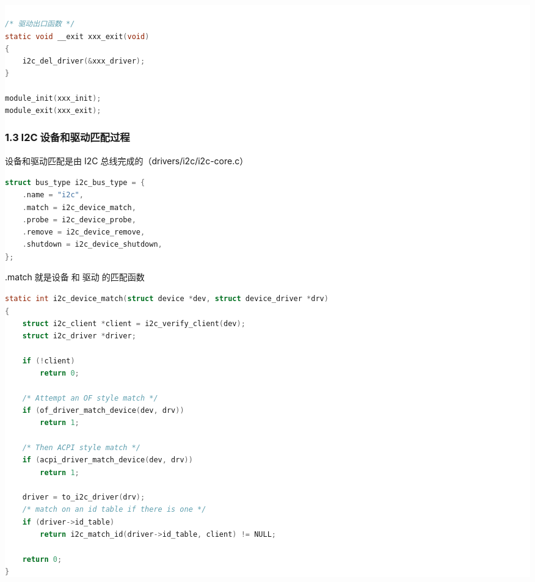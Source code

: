 ```c

/* 驱动出口函数 */
static void __exit xxx_exit(void)
{
    i2c_del_driver(&xxx_driver);
}

module_init(xxx_init);
module_exit(xxx_exit);
```

### 1.3 I2C 设备和驱动匹配过程

设备和驱动匹配是由 I2C 总线完成的（drivers/i2c/i2c-core.c）

```c
struct bus_type i2c_bus_type = {
    .name = "i2c",
    .match = i2c_device_match,
    .probe = i2c_device_probe,
    .remove = i2c_device_remove,
    .shutdown = i2c_device_shutdown,
};
```

.match 就是设备 和 驱动 的匹配函数

```c
static int i2c_device_match(struct device *dev, struct device_driver *drv)
{
    struct i2c_client *client = i2c_verify_client(dev);
    struct i2c_driver *driver;

    if (!client)
        return 0;
    
    /* Attempt an OF style match */
    if (of_driver_match_device(dev, drv))
        return 1;

    /* Then ACPI style match */
    if (acpi_driver_match_device(dev, drv))
        return 1;

    driver = to_i2c_driver(drv);
    /* match on an id table if there is one */
    if (driver->id_table)
        return i2c_match_id(driver->id_table, client) != NULL;

    return 0;
}
```
